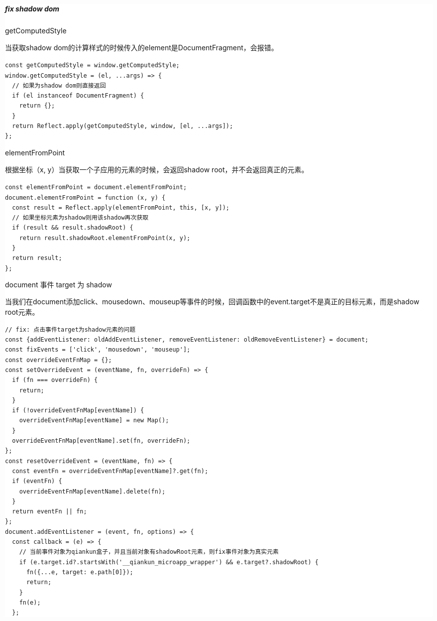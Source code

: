 ##### fix shadow dom

getComputedStyle

当获取shadow dom的计算样式的时候传入的element是DocumentFragment，会报错。

```
const getComputedStyle = window.getComputedStyle;
window.getComputedStyle = (el, ...args) => {
  // 如果为shadow dom则直接返回
  if (el instanceof DocumentFragment) {
    return {};
  }
  return Reflect.apply(getComputedStyle, window, [el, ...args]);
};
```

elementFromPoint

根据坐标（x, y）当获取一个子应用的元素的时候，会返回shadow root，并不会返回真正的元素。

```
const elementFromPoint = document.elementFromPoint;
document.elementFromPoint = function (x, y) {
  const result = Reflect.apply(elementFromPoint, this, [x, y]);
  // 如果坐标元素为shadow则用该shadow再次获取
  if (result && result.shadowRoot) {
    return result.shadowRoot.elementFromPoint(x, y);
  }
  return result;
};
```

document 事件 target 为 shadow

当我们在document添加click、mousedown、mouseup等事件的时候，回调函数中的event.target不是真正的目标元素，而是shadow root元素。

```
// fix: 点击事件target为shadow元素的问题
const {addEventListener: oldAddEventListener, removeEventListener: oldRemoveEventListener} = document;
const fixEvents = ['click', 'mousedown', 'mouseup'];
const overrideEventFnMap = {};
const setOverrideEvent = (eventName, fn, overrideFn) => {
  if (fn === overrideFn) {
    return;
  }
  if (!overrideEventFnMap[eventName]) {
    overrideEventFnMap[eventName] = new Map();
  }
  overrideEventFnMap[eventName].set(fn, overrideFn);
};
const resetOverrideEvent = (eventName, fn) => {
  const eventFn = overrideEventFnMap[eventName]?.get(fn);
  if (eventFn) {
    overrideEventFnMap[eventName].delete(fn);
  }
  return eventFn || fn;
};
document.addEventListener = (event, fn, options) => {
  const callback = (e) => {
    // 当前事件对象为qiankun盒子，并且当前对象有shadowRoot元素，则fix事件对象为真实元素
    if (e.target.id?.startsWith('__qiankun_microapp_wrapper') && e.target?.shadowRoot) {
      fn({...e, target: e.path[0]});
      return;
    }
    fn(e);
  };
```